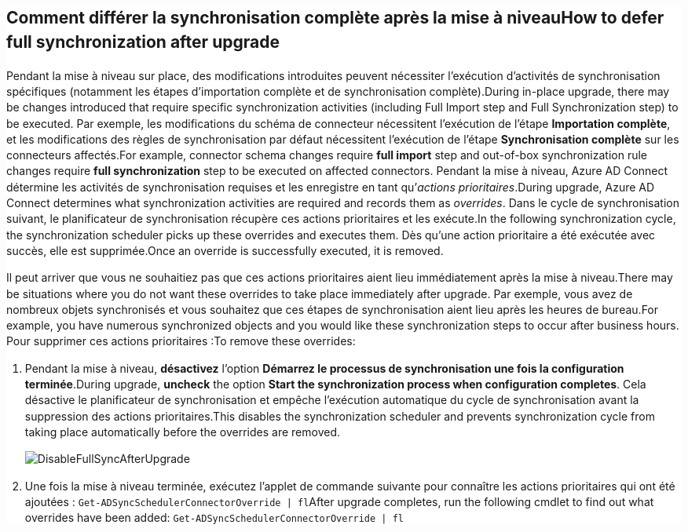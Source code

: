 ## <a name="how-to-defer-full-synchronization-after-upgrade"></a><span data-ttu-id="a2260-197">Comment différer la synchronisation complète après la mise à niveau</span><span class="sxs-lookup"><span data-stu-id="a2260-197">How to defer full synchronization after upgrade</span></span>
<span data-ttu-id="a2260-198">Pendant la mise à niveau sur place, des modifications introduites peuvent nécessiter l’exécution d’activités de synchronisation spécifiques (notamment les étapes d’importation complète et de synchronisation complète).</span><span class="sxs-lookup"><span data-stu-id="a2260-198">During in-place upgrade, there may be changes introduced that require specific synchronization activities (including Full Import step and Full Synchronization step) to be executed.</span></span> <span data-ttu-id="a2260-199">Par exemple, les modifications du schéma de connecteur nécessitent l’exécution de l’étape **Importation complète**, et les modifications des règles de synchronisation par défaut nécessitent l’exécution de l’étape **Synchronisation complète** sur les connecteurs affectés.</span><span class="sxs-lookup"><span data-stu-id="a2260-199">For example, connector schema changes require **full import** step and out-of-box synchronization rule changes require **full synchronization** step to be executed on affected connectors.</span></span> <span data-ttu-id="a2260-200">Pendant la mise à niveau, Azure AD Connect détermine les activités de synchronisation requises et les enregistre en tant qu’*actions prioritaires*.</span><span class="sxs-lookup"><span data-stu-id="a2260-200">During upgrade, Azure AD Connect determines what synchronization activities are required and records them as *overrides*.</span></span> <span data-ttu-id="a2260-201">Dans le cycle de synchronisation suivant, le planificateur de synchronisation récupère ces actions prioritaires et les exécute.</span><span class="sxs-lookup"><span data-stu-id="a2260-201">In the following synchronization cycle, the synchronization scheduler picks up these overrides and executes them.</span></span> <span data-ttu-id="a2260-202">Dès qu’une action prioritaire a été exécutée avec succès, elle est supprimée.</span><span class="sxs-lookup"><span data-stu-id="a2260-202">Once an override is successfully executed, it is removed.</span></span>

<span data-ttu-id="a2260-203">Il peut arriver que vous ne souhaitiez pas que ces actions prioritaires aient lieu immédiatement après la mise à niveau.</span><span class="sxs-lookup"><span data-stu-id="a2260-203">There may be situations where you do not want these overrides to take place immediately after upgrade.</span></span> <span data-ttu-id="a2260-204">Par exemple, vous avez de nombreux objets synchronisés et vous souhaitez que ces étapes de synchronisation aient lieu après les heures de bureau.</span><span class="sxs-lookup"><span data-stu-id="a2260-204">For example, you have numerous synchronized objects and you would like these synchronization steps to occur after business hours.</span></span> <span data-ttu-id="a2260-205">Pour supprimer ces actions prioritaires :</span><span class="sxs-lookup"><span data-stu-id="a2260-205">To remove these overrides:</span></span>

1. <span data-ttu-id="a2260-206">Pendant la mise à niveau, **désactivez** l’option **Démarrez le processus de synchronisation une fois la configuration terminée**.</span><span class="sxs-lookup"><span data-stu-id="a2260-206">During upgrade, **uncheck** the option **Start the synchronization process when configuration completes**.</span></span> <span data-ttu-id="a2260-207">Cela désactive le planificateur de synchronisation et empêche l’exécution automatique du cycle de synchronisation avant la suppression des actions prioritaires.</span><span class="sxs-lookup"><span data-stu-id="a2260-207">This disables the synchronization scheduler and prevents synchronization cycle from taking place automatically before the overrides are removed.</span></span>

   ![DisableFullSyncAfterUpgrade](./media/active-directory-aadconnect-upgrade-previous-version/disablefullsync01.png)

2. <span data-ttu-id="a2260-209">Une fois la mise à niveau terminée, exécutez l’applet de commande suivante pour connaître les actions prioritaires qui ont été ajoutées : `Get-ADSyncSchedulerConnectorOverride | fl`</span><span class="sxs-lookup"><span data-stu-id="a2260-209">After upgrade completes, run the following cmdlet to find out what overrides have been added: `Get-ADSyncSchedulerConnectorOverride | fl`</span></span>
